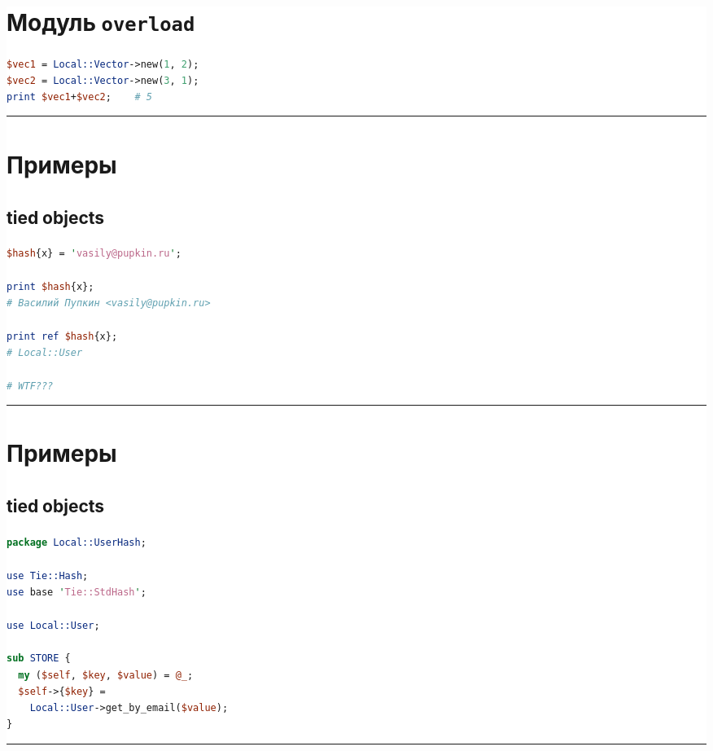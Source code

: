 
# Модуль `overload`

```perl
$vec1 = Local::Vector->new(1, 2);
$vec2 = Local::Vector->new(3, 1);
print $vec1+$vec2;    # 5

```

---

# Примеры

## tied objects

```perl
$hash{x} = 'vasily@pupkin.ru';

print $hash{x};
# Василий Пупкин <vasily@pupkin.ru>

print ref $hash{x};
# Local::User

# WTF???
```

---

# Примеры

## tied objects

```perl
package Local::UserHash;

use Tie::Hash;
use base 'Tie::StdHash';

use Local::User;

sub STORE {
  my ($self, $key, $value) = @_;
  $self->{$key} = 
    Local::User->get_by_email($value);
}
```

---
